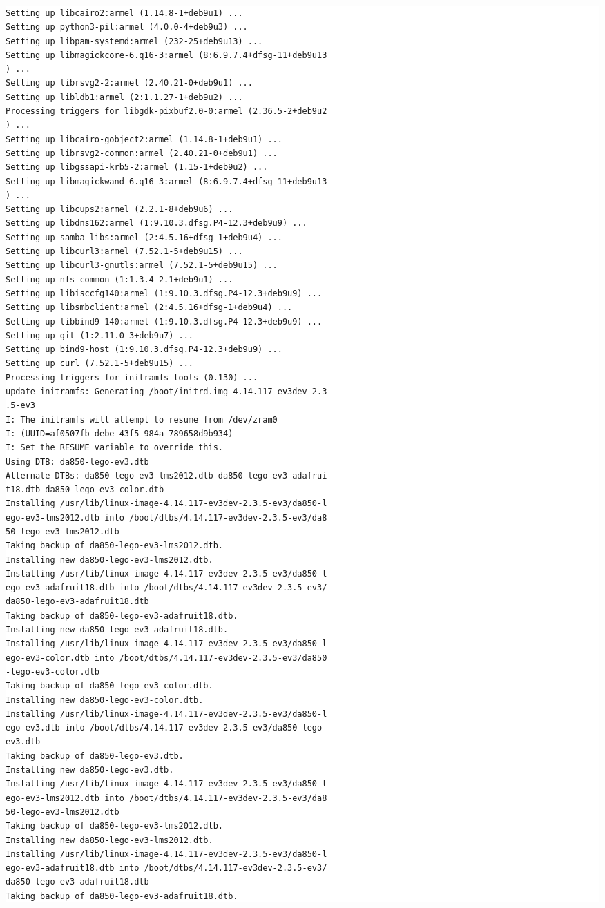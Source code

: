     Setting up libcairo2:armel (1.14.8-1+deb9u1) ...
    Setting up python3-pil:armel (4.0.0-4+deb9u3) ...
    Setting up libpam-systemd:armel (232-25+deb9u13) ...
    Setting up libmagickcore-6.q16-3:armel (8:6.9.7.4+dfsg-11+deb9u13
    ) ...
    Setting up librsvg2-2:armel (2.40.21-0+deb9u1) ...
    Setting up libldb1:armel (2:1.1.27-1+deb9u2) ...
    Processing triggers for libgdk-pixbuf2.0-0:armel (2.36.5-2+deb9u2
    ) ...
    Setting up libcairo-gobject2:armel (1.14.8-1+deb9u1) ...
    Setting up librsvg2-common:armel (2.40.21-0+deb9u1) ...
    Setting up libgssapi-krb5-2:armel (1.15-1+deb9u2) ...
    Setting up libmagickwand-6.q16-3:armel (8:6.9.7.4+dfsg-11+deb9u13
    ) ...
    Setting up libcups2:armel (2.2.1-8+deb9u6) ...
    Setting up libdns162:armel (1:9.10.3.dfsg.P4-12.3+deb9u9) ...
    Setting up samba-libs:armel (2:4.5.16+dfsg-1+deb9u4) ...
    Setting up libcurl3:armel (7.52.1-5+deb9u15) ...
    Setting up libcurl3-gnutls:armel (7.52.1-5+deb9u15) ...
    Setting up nfs-common (1:1.3.4-2.1+deb9u1) ...
    Setting up libisccfg140:armel (1:9.10.3.dfsg.P4-12.3+deb9u9) ...
    Setting up libsmbclient:armel (2:4.5.16+dfsg-1+deb9u4) ...
    Setting up libbind9-140:armel (1:9.10.3.dfsg.P4-12.3+deb9u9) ...
    Setting up git (1:2.11.0-3+deb9u7) ...
    Setting up bind9-host (1:9.10.3.dfsg.P4-12.3+deb9u9) ...
    Setting up curl (7.52.1-5+deb9u15) ...
    Processing triggers for initramfs-tools (0.130) ...
    update-initramfs: Generating /boot/initrd.img-4.14.117-ev3dev-2.3
    .5-ev3
    I: The initramfs will attempt to resume from /dev/zram0
    I: (UUID=af0507fb-debe-43f5-984a-789658d9b934)
    I: Set the RESUME variable to override this.
    Using DTB: da850-lego-ev3.dtb
    Alternate DTBs: da850-lego-ev3-lms2012.dtb da850-lego-ev3-adafrui
    t18.dtb da850-lego-ev3-color.dtb
    Installing /usr/lib/linux-image-4.14.117-ev3dev-2.3.5-ev3/da850-l
    ego-ev3-lms2012.dtb into /boot/dtbs/4.14.117-ev3dev-2.3.5-ev3/da8
    50-lego-ev3-lms2012.dtb
    Taking backup of da850-lego-ev3-lms2012.dtb.
    Installing new da850-lego-ev3-lms2012.dtb.
    Installing /usr/lib/linux-image-4.14.117-ev3dev-2.3.5-ev3/da850-l
    ego-ev3-adafruit18.dtb into /boot/dtbs/4.14.117-ev3dev-2.3.5-ev3/
    da850-lego-ev3-adafruit18.dtb
    Taking backup of da850-lego-ev3-adafruit18.dtb.
    Installing new da850-lego-ev3-adafruit18.dtb.
    Installing /usr/lib/linux-image-4.14.117-ev3dev-2.3.5-ev3/da850-l
    ego-ev3-color.dtb into /boot/dtbs/4.14.117-ev3dev-2.3.5-ev3/da850
    -lego-ev3-color.dtb
    Taking backup of da850-lego-ev3-color.dtb.
    Installing new da850-lego-ev3-color.dtb.
    Installing /usr/lib/linux-image-4.14.117-ev3dev-2.3.5-ev3/da850-l
    ego-ev3.dtb into /boot/dtbs/4.14.117-ev3dev-2.3.5-ev3/da850-lego-
    ev3.dtb
    Taking backup of da850-lego-ev3.dtb.
    Installing new da850-lego-ev3.dtb.
    Installing /usr/lib/linux-image-4.14.117-ev3dev-2.3.5-ev3/da850-l
    ego-ev3-lms2012.dtb into /boot/dtbs/4.14.117-ev3dev-2.3.5-ev3/da8
    50-lego-ev3-lms2012.dtb
    Taking backup of da850-lego-ev3-lms2012.dtb.
    Installing new da850-lego-ev3-lms2012.dtb.
    Installing /usr/lib/linux-image-4.14.117-ev3dev-2.3.5-ev3/da850-l
    ego-ev3-adafruit18.dtb into /boot/dtbs/4.14.117-ev3dev-2.3.5-ev3/
    da850-lego-ev3-adafruit18.dtb
    Taking backup of da850-lego-ev3-adafruit18.dtb.